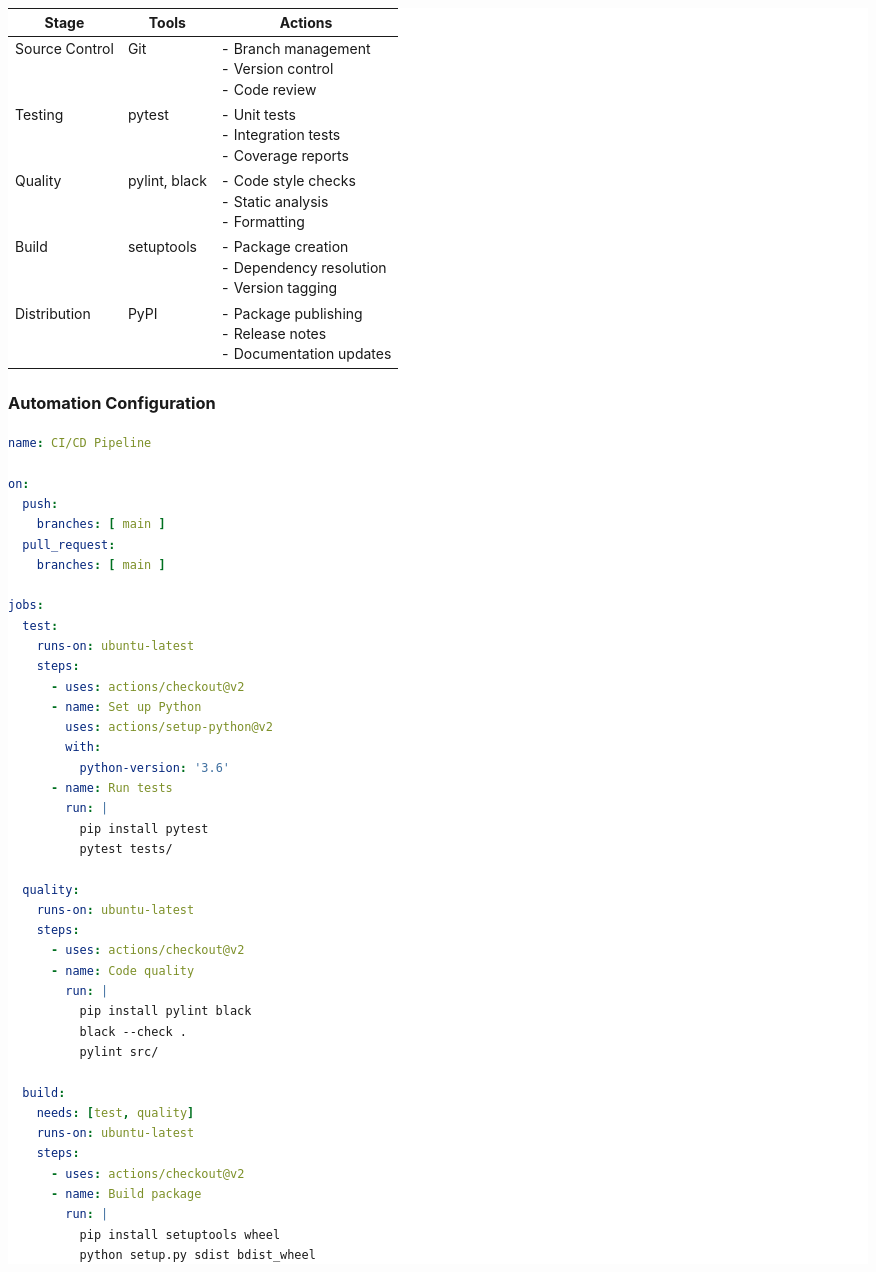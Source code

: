 | Stage | Tools | Actions |
| --- | --- | --- |
| Source Control | Git | - Branch management<br>- Version control<br>- Code review |
| Testing | pytest | - Unit tests<br>- Integration tests<br>- Coverage reports |
| Quality | pylint, black | - Code style checks<br>- Static analysis<br>- Formatting |
| Build | setuptools | - Package creation<br>- Dependency resolution<br>- Version tagging |
| Distribution | PyPI | - Package publishing<br>- Release notes<br>- Documentation updates |

### Automation Configuration

```yaml
name: CI/CD Pipeline

on:
  push:
    branches: [ main ]
  pull_request:
    branches: [ main ]

jobs:
  test:
    runs-on: ubuntu-latest
    steps:
      - uses: actions/checkout@v2
      - name: Set up Python
        uses: actions/setup-python@v2
        with:
          python-version: '3.6'
      - name: Run tests
        run: |
          pip install pytest
          pytest tests/

  quality:
    runs-on: ubuntu-latest
    steps:
      - uses: actions/checkout@v2
      - name: Code quality
        run: |
          pip install pylint black
          black --check .
          pylint src/

  build:
    needs: [test, quality]
    runs-on: ubuntu-latest
    steps:
      - uses: actions/checkout@v2
      - name: Build package
        run: |
          pip install setuptools wheel
          python setup.py sdist bdist_wheel
```
